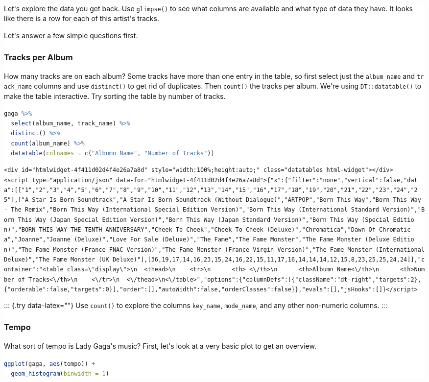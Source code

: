 Let's explore the data you get back. Use `glimpse()` to see what columns are available and what type of data they have. It looks like there is a row for each of this artist's tracks.

Let's answer a few simple questions first. 

### Tracks per Album

How many tracks are on each album? Some tracks have more than one entry in the table, so first select just the `album_name` and `track_name` columns and use `distinct()` to get rid of duplicates. Then `count()` the tracks per album. We're using `DT::datatable()` to make the table interactive. Try sorting the table by number of tracks. 


```r
gaga %>%
  select(album_name, track_name) %>%
  distinct() %>%
  count(album_name) %>%
  datatable(colnames = c("Albumn Name", "Number of Tracks"))
```

```{=html}
<div id="htmlwidget-4f411d02d4f4e26a7a8d" style="width:100%;height:auto;" class="datatables html-widget"></div>
<script type="application/json" data-for="htmlwidget-4f411d02d4f4e26a7a8d">{"x":{"filter":"none","vertical":false,"data":[["1","2","3","4","5","6","7","8","9","10","11","12","13","14","15","16","17","18","19","20","21","22","23","24","25"],["A Star Is Born Soundtrack","A Star Is Born Soundtrack (Without Dialogue)","ARTPOP","Born This Way","Born This Way - The Remix","Born This Way (International Special Edition Version)","Born This Way (International Standard Version)","Born This Way (Japan Special Edition Version)","Born This Way (Japan Standard Version)","Born This Way (Special Edition)","BORN THIS WAY THE TENTH ANNIVERSARY","Cheek To Cheek","Cheek To Cheek (Deluxe)","Chromatica","Dawn Of Chromatica","Joanne","Joanne (Deluxe)","Love For Sale (Deluxe)","The Fame","The Fame Monster","The Fame Monster (Deluxe Edition)","The Fame Monster (France FNAC Version)","The Fame Monster (France Virgin Version)","The Fame Monster (International Deluxe)","The Fame Monster (UK Deluxe)"],[36,19,17,14,16,23,15,24,16,22,15,11,17,16,14,14,14,12,15,8,23,25,25,24,24]],"container":"<table class=\"display\">\n  <thead>\n    <tr>\n      <th> <\/th>\n      <th>Albumn Name<\/th>\n      <th>Number of Tracks<\/th>\n    <\/tr>\n  <\/thead>\n<\/table>","options":{"columnDefs":[{"className":"dt-right","targets":2},{"orderable":false,"targets":0}],"order":[],"autoWidth":false,"orderClasses":false}},"evals":[],"jsHooks":[]}</script>
```

::: {.try data-latex=""}
Use `count()` to explore the columns `key_name`, `mode_name`, and any other non-numeric columns. 
:::

### Tempo

What sort of tempo is Lady Gaga's music? First, let's look at a very basic plot to get an overview.


```r
ggplot(gaga, aes(tempo)) +
  geom_histogram(binwidth = 1)
```
